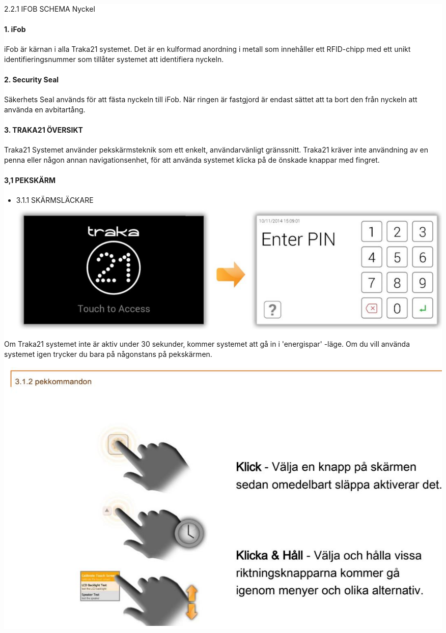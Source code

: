 2.2.1 IFOB SCHEMA Nyckel

#### 1. iFob

iFob är kärnan i alla Traka21 systemet. Det är en kulformad anordning i metall som innehåller ett RFID-chipp med ett unikt identifieringsnummer som tillåter systemet att identifiera nyckeln.

#### 2. Security Seal

Säkerhets Seal används för att fästa nyckeln till iFob. När ringen är fastgjord är endast sättet att ta bort den från nyckeln att använda en avbitartång.

#### 3. TRAKA21 ÖVERSIKT

Traka21 Systemet använder pekskärmsteknik som ett enkelt, användarvänligt gränssnitt. Traka21 kräver inte användning av en penna eller någon annan navigationsenhet, för att använda systemet klicka på de önskade knappar med fingret.

#### 3,1 PEKSKÄRM

- 3.1.1 SKÄRMSLÄCKARE
![](_page_6_Picture_4.jpeg)

Om Traka21 systemet inte är aktiv under 30 sekunder, kommer systemet att gå in i 'energispar' -läge. Om du vill använda systemet igen trycker du bara på någonstans på pekskärmen.

![](_page_6_Picture_6.jpeg)
